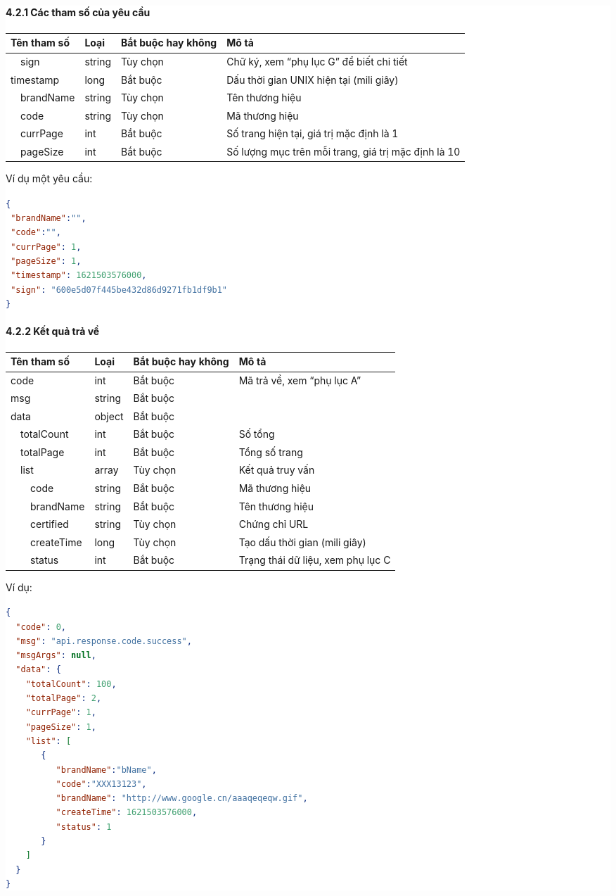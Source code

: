 #### 4.2.1 Các tham số của yêu cầu
  
Tên tham số |Loại |Bắt buộc hay không |Mô tả
:---- |:--- |:------ |:---
&emsp;sign |string | Tùy chọn | Chữ ký, xem “phụ lục G” để biết chi tiết
timestamp |long |Bắt buộc | Dấu thời gian UNIX hiện tại (mili giây)
&emsp;brandName |string | Tùy chọn | Tên thương hiệu
&emsp;code |string | Tùy chọn |  Mã thương hiệu
&emsp;currPage |int | Bắt buộc | Số trang hiện tại, giá trị mặc định là 1
&emsp;pageSize |int | Bắt buộc | Số lượng mục trên mỗi trang, giá trị mặc định là 10


Ví dụ một yêu cầu:

``` JSON
{
 "brandName":"",
 "code":"",
 "currPage": 1,
 "pageSize": 1,
 "timestamp": 1621503576000,
 "sign": "600e5d07f445be432d86d9271fb1df9b1"
}

```

#### 4.2.2 Kết quả trả về

Tên tham số |Loại |Bắt buộc hay không |Mô tả
:---- |:--- |:------ |:---
code |int |Bắt buộc | Mã trả về, xem “phụ lục A”
msg |string |Bắt buộc |&nbsp;
data |object |Bắt buộc |&nbsp;
&emsp;totalCount |int |Bắt buộc | Số tổng
&emsp;totalPage |int |Bắt buộc | Tổng số trang
&emsp;list |array |Tùy chọn | Kết quả truy vấn
&emsp;&emsp;code |string |Bắt buộc | Mã thương hiệu
&emsp;&emsp;brandName |string | Bắt buộc | Tên thương hiệu
&emsp;&emsp;certified |string | Tùy chọn | Chứng chỉ URL
&emsp;&emsp;createTime |long | Tùy chọn | Tạo dấu thời gian (mili giây)
&emsp;&emsp;status |int | Bắt buộc | Trạng thái dữ liệu, xem phụ lục C


Ví dụ:

``` JSON
{
  "code": 0,
  "msg": "api.response.code.success",
  "msgArgs": null,
  "data": {
    "totalCount": 100,
    "totalPage": 2,
    "currPage": 1,
    "pageSize": 1,
    "list": [
       {
          "brandName":"bName",
          "code":"XXX13123",
          "brandName": "http://www.google.cn/aaaqeqeqw.gif",
          "createTime": 1621503576000,
          "status": 1
       }
    ]
  }
}
```
